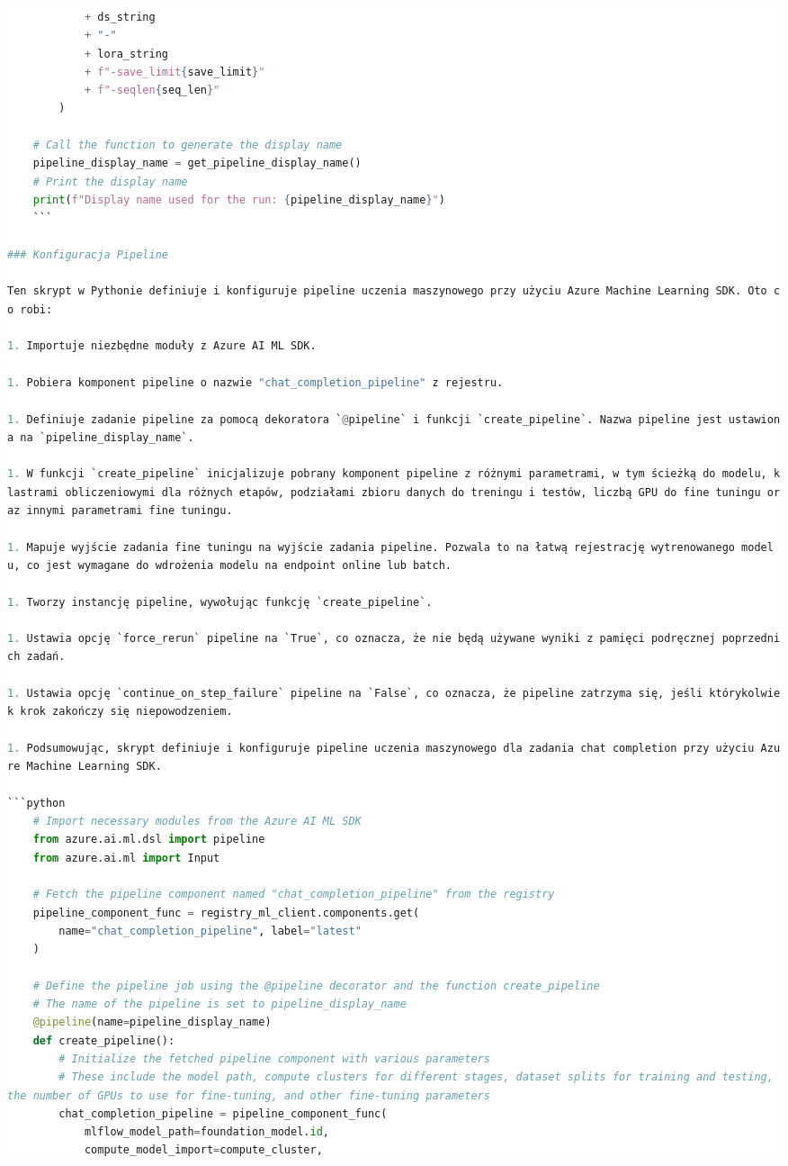 ```python
            + ds_string
            + "-"
            + lora_string
            + f"-save_limit{save_limit}"
            + f"-seqlen{seq_len}"
        )
    
    # Call the function to generate the display name
    pipeline_display_name = get_pipeline_display_name()
    # Print the display name
    print(f"Display name used for the run: {pipeline_display_name}")
    ```

### Konfiguracja Pipeline

Ten skrypt w Pythonie definiuje i konfiguruje pipeline uczenia maszynowego przy użyciu Azure Machine Learning SDK. Oto co robi:

1. Importuje niezbędne moduły z Azure AI ML SDK.

1. Pobiera komponent pipeline o nazwie "chat_completion_pipeline" z rejestru.

1. Definiuje zadanie pipeline za pomocą dekoratora `@pipeline` i funkcji `create_pipeline`. Nazwa pipeline jest ustawiona na `pipeline_display_name`.

1. W funkcji `create_pipeline` inicjalizuje pobrany komponent pipeline z różnymi parametrami, w tym ścieżką do modelu, klastrami obliczeniowymi dla różnych etapów, podziałami zbioru danych do treningu i testów, liczbą GPU do fine tuningu oraz innymi parametrami fine tuningu.

1. Mapuje wyjście zadania fine tuningu na wyjście zadania pipeline. Pozwala to na łatwą rejestrację wytrenowanego modelu, co jest wymagane do wdrożenia modelu na endpoint online lub batch.

1. Tworzy instancję pipeline, wywołując funkcję `create_pipeline`.

1. Ustawia opcję `force_rerun` pipeline na `True`, co oznacza, że nie będą używane wyniki z pamięci podręcznej poprzednich zadań.

1. Ustawia opcję `continue_on_step_failure` pipeline na `False`, co oznacza, że pipeline zatrzyma się, jeśli którykolwiek krok zakończy się niepowodzeniem.

1. Podsumowując, skrypt definiuje i konfiguruje pipeline uczenia maszynowego dla zadania chat completion przy użyciu Azure Machine Learning SDK.

```python
    # Import necessary modules from the Azure AI ML SDK
    from azure.ai.ml.dsl import pipeline
    from azure.ai.ml import Input
    
    # Fetch the pipeline component named "chat_completion_pipeline" from the registry
    pipeline_component_func = registry_ml_client.components.get(
        name="chat_completion_pipeline", label="latest"
    )
    
    # Define the pipeline job using the @pipeline decorator and the function create_pipeline
    # The name of the pipeline is set to pipeline_display_name
    @pipeline(name=pipeline_display_name)
    def create_pipeline():
        # Initialize the fetched pipeline component with various parameters
        # These include the model path, compute clusters for different stages, dataset splits for training and testing, the number of GPUs to use for fine-tuning, and other fine-tuning parameters
        chat_completion_pipeline = pipeline_component_func(
            mlflow_model_path=foundation_model.id,
            compute_model_import=compute_cluster,
```